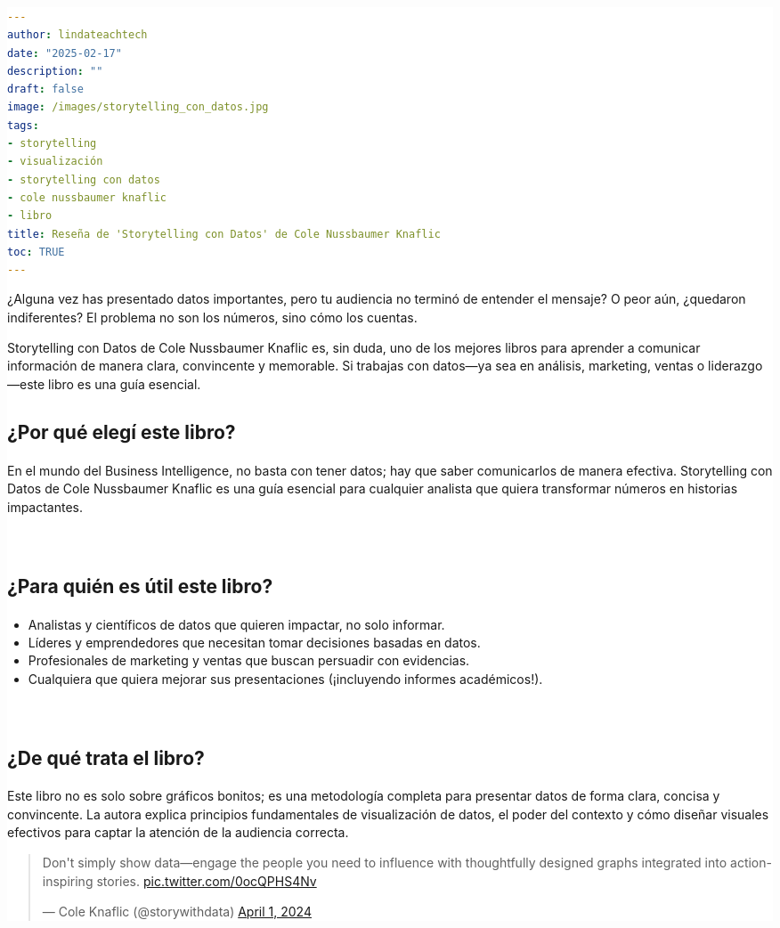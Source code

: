 ```yaml
---
author: lindateachtech
date: "2025-02-17"
description: ""
draft: false
image: /images/storytelling_con_datos.jpg
tags:
- storytelling
- visualización
- storytelling con datos
- cole nussbaumer knaflic
- libro
title: Reseña de 'Storytelling con Datos' de Cole Nussbaumer Knaflic
toc: TRUE
---
```



¿Alguna vez has presentado datos importantes, pero tu audiencia no terminó de entender el mensaje? O peor aún, ¿quedaron indiferentes? El problema no son los números, sino cómo los cuentas.

Storytelling con Datos de Cole Nussbaumer Knaflic es, sin duda, uno de los mejores libros para aprender a comunicar información de manera clara, convincente y memorable. Si trabajas con datos—ya sea en análisis, marketing, ventas o liderazgo—este libro es una guía esencial.

## ¿Por qué elegí este libro?

En el mundo del Business Intelligence, no basta con tener datos; hay que saber comunicarlos de manera efectiva. Storytelling con Datos de Cole Nussbaumer Knaflic es una guía esencial para cualquier analista que quiera transformar números en historias impactantes.

<br>


## ¿Para quién es útil este libro?

- Analistas y científicos de datos que quieren impactar, no solo informar.
- Líderes y emprendedores que necesitan tomar decisiones basadas en datos.
- Profesionales de marketing y ventas que buscan persuadir con evidencias.
- Cualquiera que quiera mejorar sus presentaciones (¡incluyendo informes académicos!).

<br>

## ¿De qué trata el libro?

Este libro no es solo sobre gráficos bonitos; es una metodología completa para presentar datos de forma clara, concisa y convincente. La autora explica principios fundamentales de visualización de datos, el poder del contexto y cómo diseñar visuales efectivos para captar la atención de la audiencia correcta.

<blockquote class="twitter-tweet"><p lang="en" dir="ltr">Don&#39;t simply show data—engage the people you need to influence with thoughtfully designed graphs integrated into action-inspiring stories. <a href="https://t.co/0ocQPHS4Nv">pic.twitter.com/0ocQPHS4Nv</a></p>&mdash; Cole Knaflic (@storywithdata) <a href="https://twitter.com/storywithdata/status/1774835077605646366?ref_src=twsrc%5Etfw">April 1, 2024</a></blockquote> <script async src="https://platform.twitter.com/widgets.js" charset="utf-8"></script>
